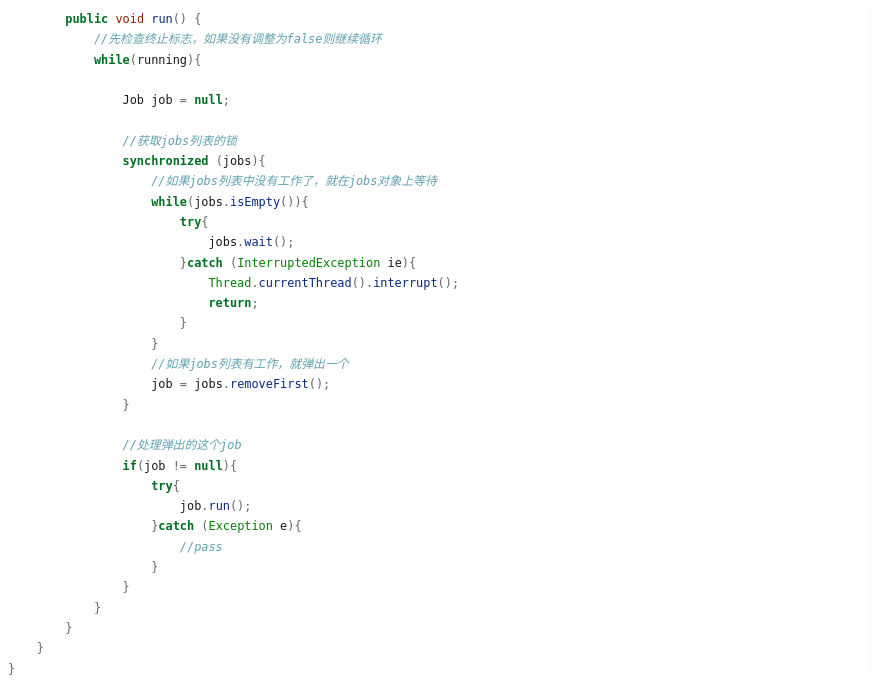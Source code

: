 ```java
        public void run() {
            //先检查终止标志，如果没有调整为false则继续循环
            while(running){
                
                Job job = null;
                
                //获取jobs列表的锁
                synchronized (jobs){
                    //如果jobs列表中没有工作了，就在jobs对象上等待
                    while(jobs.isEmpty()){
                        try{
                            jobs.wait();
                        }catch (InterruptedException ie){
                            Thread.currentThread().interrupt();
                            return;
                        }
                    }
                    //如果jobs列表有工作，就弹出一个
                    job = jobs.removeFirst();
                }
                
                //处理弹出的这个job
                if(job != null){
                    try{
                        job.run();
                    }catch (Exception e){
                        //pass
                    }
                }
            }
        }
    }
}
```


